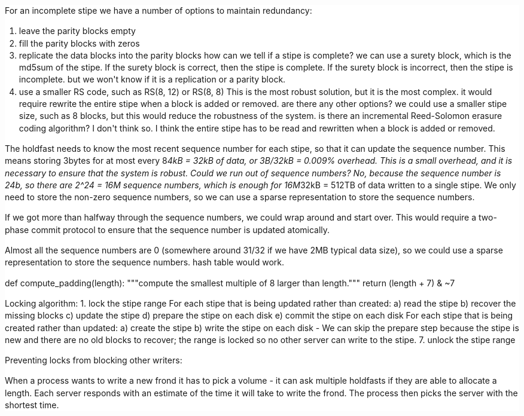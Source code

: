  For an incomplete stipe we have a number of options to maintain redundancy:

1. leave the parity blocks empty
2. fill the parity blocks with zeros
3. replicate the data blocks into the parity blocks
how can we tell if a stipe is complete?  we can use a surety block, which is the md5sum of the stipe.  If the surety block is correct, then the stipe is complete.  If the surety block is incorrect, then the stipe is incomplete.
but we won't know if it is a replication or a parity block.
4. use a smaller RS code, such as RS(8, 12) or RS(8, 8)
This is the most robust solution, but it is the most complex. it would require rewrite the entire stipe when a block is added or removed.
are there any other options?  we could use a smaller stipe size, such as 8 blocks, but this would reduce the robustness of the system.
is there an incremental Reed-Solomon erasure coding algorithm?  I don't think so.  I think the entire stipe has to be read and rewritten when a block is added or removed.



The holdfast needs to know the most recent sequence number for each stipe, so that it can update the sequence number.  This means storing 3bytes for at most every 8*4kB = 32kB of data, or 3B/32kB = 0.009% overhead.  This is a small overhead, and it is necessary to ensure that the system is robust.  Could we run out of sequence numbers?  No, because the sequence number is 24b, so there are 2^24 = 16M sequence numbers, which is enough for 16M*32kB = 512TB of data written to a single stipe.  We only need to store the non-zero sequence numbers, so we can use a sparse representation to store the sequence numbers.

If we got more than halfway through the sequence numbers, we could wrap around and start over.  This would require a two-phase commit protocol to ensure that the sequence number is updated atomically.

Almost all the sequence numbers are 0 (somewhere around 31/32 if we have 2MB typical data size), so we could use a sparse representation to store the sequence numbers.  hash table would work.

def compute_padding(length):
    """compute the smallest multiple of 8 larger than length."""
    return (length + 7) & ~7

Locking algorithm:
    1. lock the stipe range
    For each stipe that is being updated rather than created:
        a) read the stipe
        b) recover the missing blocks
        c) update the stipe
        d) prepare the stipe on each disk
        e) commit the stipe on each disk
    For each stipe that is being created rather than updated:
        a) create the stipe
        b) write the stipe on each disk
        - We can skip the prepare step because the stipe is new and there are no old blocks to recover; the range is locked so no other server can write to the stipe.
    7. unlock the stipe range

Preventing locks from blocking other writers:

When a process wants to write a new frond it has to pick a volume - it can ask multiple holdfasts if they are able to allocate a length.  Each server responds with an estimate of the time it will take to write the frond.  The process then picks the server with the shortest time.  
